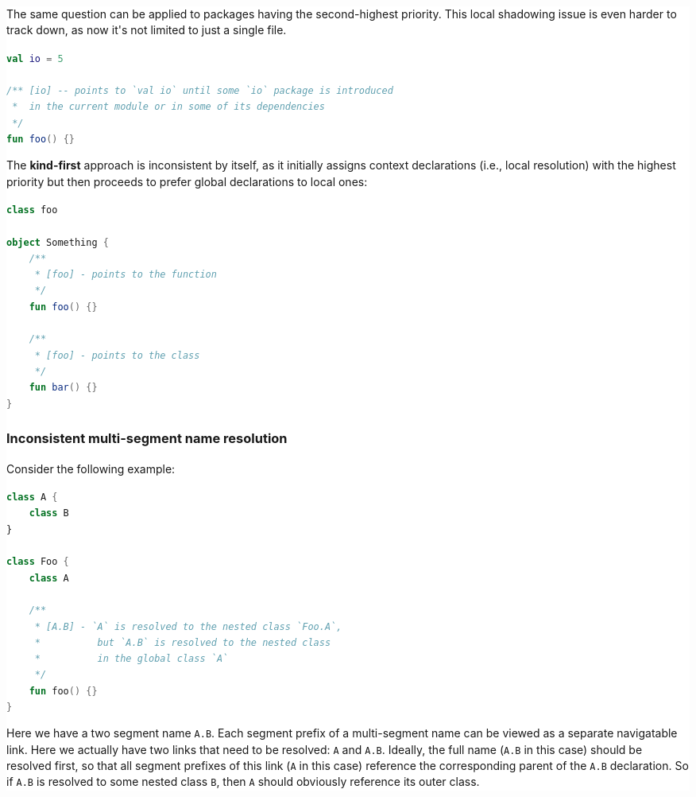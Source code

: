 The same question can be applied to packages having the second-highest priority. 
This local shadowing issue is even harder to track down, as now it's not limited to just a single file. 

```kotlin
val io = 5

/** [io] -- points to `val io` until some `io` package is introduced
 *  in the current module or in some of its dependencies
 */
fun foo() {}
```

The **kind-first** approach is inconsistent by itself, 
as it initially assigns context declarations (i.e., local resolution) with the highest priority 
but then proceeds to prefer global declarations to local ones:
```kotlin 
class foo

object Something {
    /**
     * [foo] - points to the function
     */
    fun foo() {}

    /**
     * [foo] - points to the class
     */
    fun bar() {}
}
```

### Inconsistent multi-segment name resolution

Consider the following example:
```kotlin
class A {
    class B
}

class Foo {
    class A

    /** 
     * [A.B] - `A` is resolved to the nested class `Foo.A`, 
     *          but `A.B` is resolved to the nested class
     *          in the global class `A`
     */
    fun foo() {}
}
```

Here we have a two segment name `A.B`.
Each segment prefix of a multi-segment name can be viewed as a separate navigatable link.
Here we actually have two links that need to be resolved: `A` and `A.B`.
Ideally, the full name (`A.B` in this case) should be resolved first,
so that all segment prefixes of this link (`A` in this case) reference the corresponding parent
of the `A.B` declaration. So if `A.B` is resolved to some nested class `B`, then `A` should obviously
reference its outer class.
